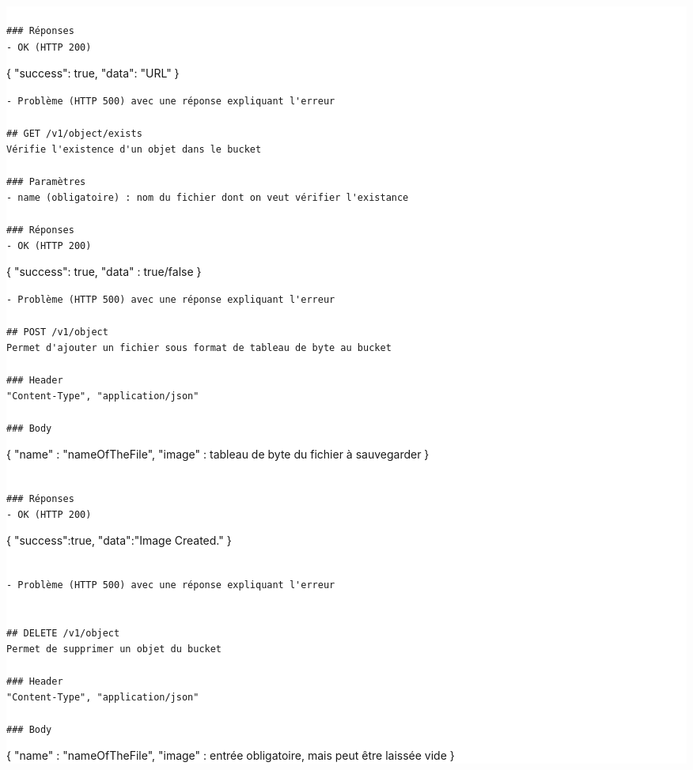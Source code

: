 ```

### Réponses
- OK (HTTP 200)
```
{
    "success": true,
    "data": "URL"
}
```
- Problème (HTTP 500) avec une réponse expliquant l'erreur

## GET /v1/object/exists
Vérifie l'existence d'un objet dans le bucket

### Paramètres
- name (obligatoire) : nom du fichier dont on veut vérifier l'existance

### Réponses
- OK (HTTP 200)
```
{
    "success": true,
    "data" : true/false
}
```
- Problème (HTTP 500) avec une réponse expliquant l'erreur

## POST /v1/object
Permet d'ajouter un fichier sous format de tableau de byte au bucket

### Header
"Content-Type", "application/json"

### Body
```
{
    "name" : "nameOfTheFile",
    "image" : tableau de byte du fichier à sauvegarder
}
```

### Réponses
- OK (HTTP 200)
```
{   "success":true,
    "data":"Image Created."
}
```

- Problème (HTTP 500) avec une réponse expliquant l'erreur


## DELETE /v1/object
Permet de supprimer un objet du bucket

### Header
"Content-Type", "application/json"

### Body
```
{
    "name" : "nameOfTheFile",
    "image" : entrée obligatoire, mais peut être laissée vide
}
```
```